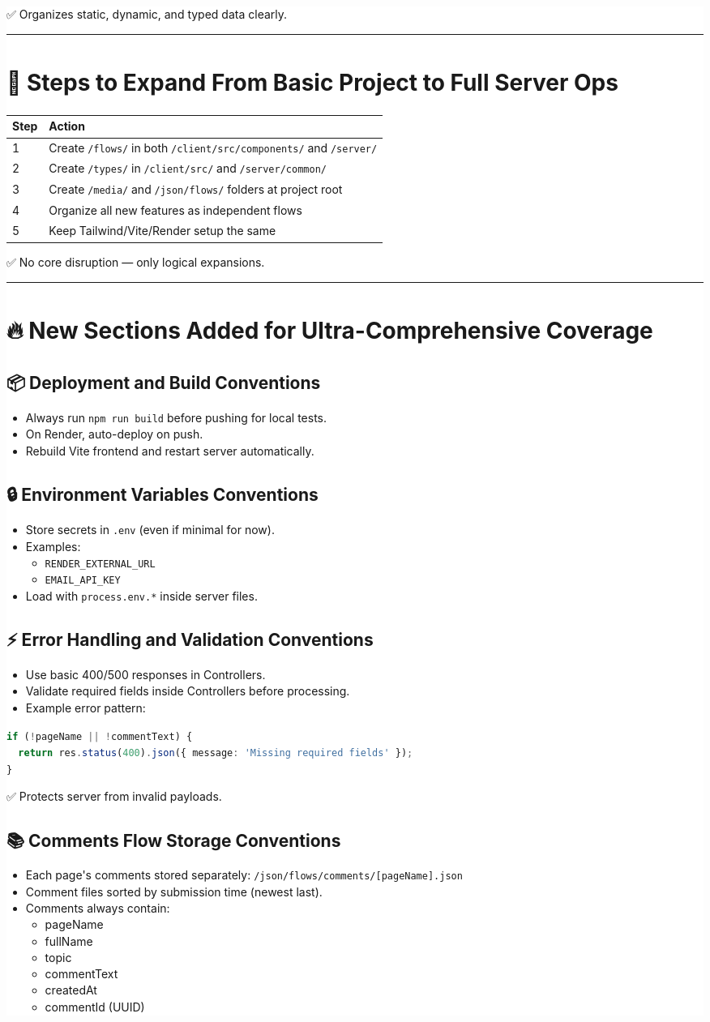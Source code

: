 ✅ Organizes static, dynamic, and typed data clearly.

---

# 🧩 Steps to Expand From Basic Project to Full Server Ops

| Step | Action |
|:-----|:------|
| 1 | Create `/flows/` in both `/client/src/components/` and `/server/` |
| 2 | Create `/types/` in `/client/src/` and `/server/common/` |
| 3 | Create `/media/` and `/json/flows/` folders at project root |
| 4 | Organize all new features as independent flows |
| 5 | Keep Tailwind/Vite/Render setup the same |

✅ No core disruption — only logical expansions.

---

# 🔥 New Sections Added for Ultra-Comprehensive Coverage

## 📦 Deployment and Build Conventions
- Always run `npm run build` before pushing for local tests.
- On Render, auto-deploy on push.
- Rebuild Vite frontend and restart server automatically.

## 🔒 Environment Variables Conventions
- Store secrets in `.env` (even if minimal for now).
- Examples:
  - `RENDER_EXTERNAL_URL`
  - `EMAIL_API_KEY`
- Load with `process.env.*` inside server files.

## ⚡ Error Handling and Validation Conventions
- Use basic 400/500 responses in Controllers.
- Validate required fields inside Controllers before processing.
- Example error pattern:
```ts
if (!pageName || !commentText) {
  return res.status(400).json({ message: 'Missing required fields' });
}
```

✅ Protects server from invalid payloads.

## 📚 Comments Flow Storage Conventions
- Each page's comments stored separately: `/json/flows/comments/[pageName].json`
- Comment files sorted by submission time (newest last).
- Comments always contain:
  - pageName
  - fullName
  - topic
  - commentText
  - createdAt
  - commentId (UUID)
